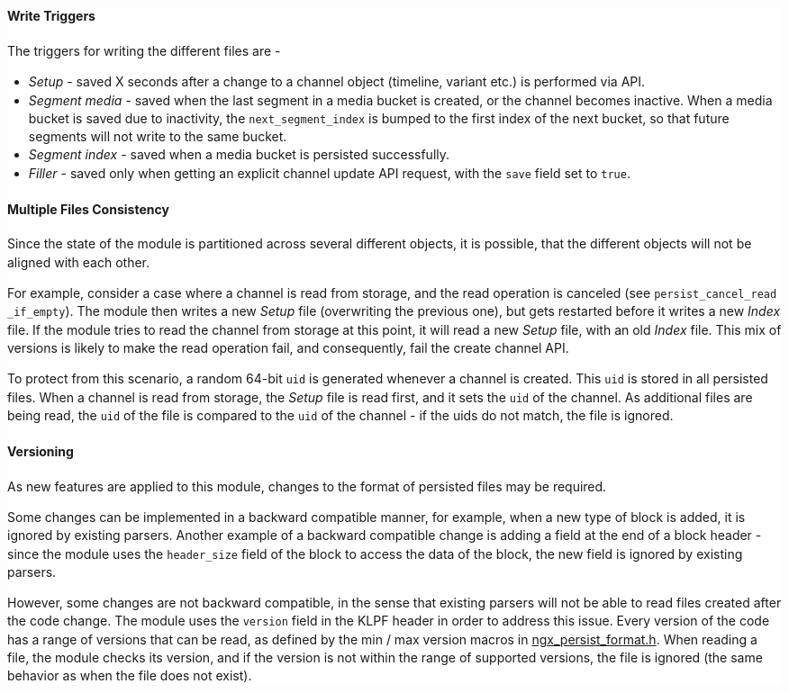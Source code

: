 #### Write Triggers

The triggers for writing the different files are -
- *Setup* - saved X seconds after a change to a channel object (timeline, variant etc.) is performed via API.
- *Segment media* - saved when the last segment in a media bucket is created, or the channel becomes inactive.
    When a media bucket is saved due to inactivity, the `next_segment_index` is bumped to the first index of the next bucket,
    so that future segments will not write to the same bucket.
- *Segment index* - saved when a media bucket is persisted successfully.
- *Filler* - saved only when getting an explicit channel update API request, with the `save` field set to `true`.

#### Multiple Files Consistency

Since the state of the module is partitioned across several different objects, it is possible, that the different objects will not be aligned with each other.

For example, consider a case where a channel is read from storage, and the read operation is canceled (see `persist_cancel_read_if_empty`).
The module then writes a new *Setup* file (overwriting the previous one), but gets restarted before it writes a new *Index* file.
If the module tries to read the channel from storage at this point, it will read a new *Setup* file, with an old *Index* file.
This mix of versions is likely to make the read operation fail, and consequently, fail the create channel API.

To protect from this scenario, a random 64-bit `uid` is generated whenever a channel is created.
This `uid` is stored in all persisted files.
When a channel is read from storage, the *Setup* file is read first, and it sets the `uid` of the channel.
As additional files are being read, the `uid` of the file is compared to the `uid` of the channel - if the uids do not match, the file is ignored.

#### Versioning

As new features are applied to this module, changes to the format of persisted files may be required.

Some changes can be implemented in a backward compatible manner, for example, when a new type of block is added,
it is ignored by existing parsers. Another example of a backward compatible change is adding a field at the end of a block header -
since the module uses the `header_size` field of the block to access the data of the block, the new field is ignored by existing parsers.

However, some changes are not backward compatible, in the sense that existing parsers will not be able to read files created after the code change.
The module uses the `version` field in the KLPF header in order to address this issue.
Every version of the code has a range of versions that can be read, as defined by the min / max version macros in [ngx_persist_format.h](../nginx-common/src/ngx_persist_format.h).
When reading a file, the module checks its version, and if the version is not within the range of supported versions, the file is ignored (the same behavior as when the file does not exist).
